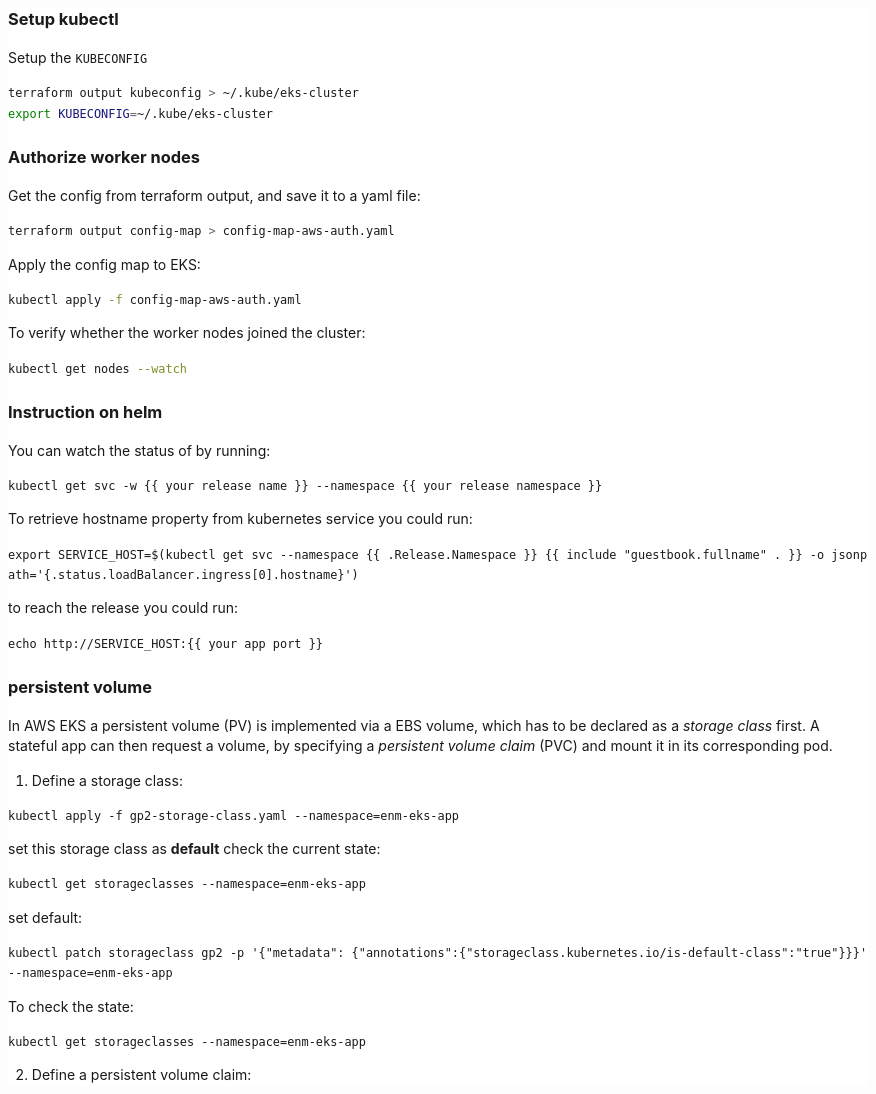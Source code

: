 
### Setup kubectl

Setup the `KUBECONFIG`

```bash
terraform output kubeconfig > ~/.kube/eks-cluster
export KUBECONFIG=~/.kube/eks-cluster
```

### Authorize worker nodes

Get the config from terraform output, and save it to a yaml file:

```bash
terraform output config-map > config-map-aws-auth.yaml
```

Apply the config map to EKS:

```bash
kubectl apply -f config-map-aws-auth.yaml
```

To verify whether the worker nodes joined the cluster:

```bash
kubectl get nodes --watch
```

### Instruction on helm

You can watch the status of by running:

```
kubectl get svc -w {{ your release name }} --namespace {{ your release namespace }}
```
To retrieve hostname property from kubernetes service you could run:
```
export SERVICE_HOST=$(kubectl get svc --namespace {{ .Release.Namespace }} {{ include "guestbook.fullname" . }} -o jsonpath='{.status.loadBalancer.ingress[0].hostname}')
```
to reach the release you could run:
```
echo http://SERVICE_HOST:{{ your app port }}
```

### persistent volume
In AWS EKS a persistent volume (PV) is implemented via a EBS volume, which has to be declared as a _storage class_ first.
A stateful app can then request a volume, by specifying a _persistent volume claim_ (PVC) and mount it in its corresponding pod.

1. Define a storage class:
```
kubectl apply -f gp2-storage-class.yaml --namespace=enm-eks-app
```
set this storage class as **default**
check the current state:
```
kubectl get storageclasses --namespace=enm-eks-app
```
set default:
```
kubectl patch storageclass gp2 -p '{"metadata": {"annotations":{"storageclass.kubernetes.io/is-default-class":"true"}}}' --namespace=enm-eks-app
```
To check the state:
```
kubectl get storageclasses --namespace=enm-eks-app
```
2. Define a persistent volume claim:
